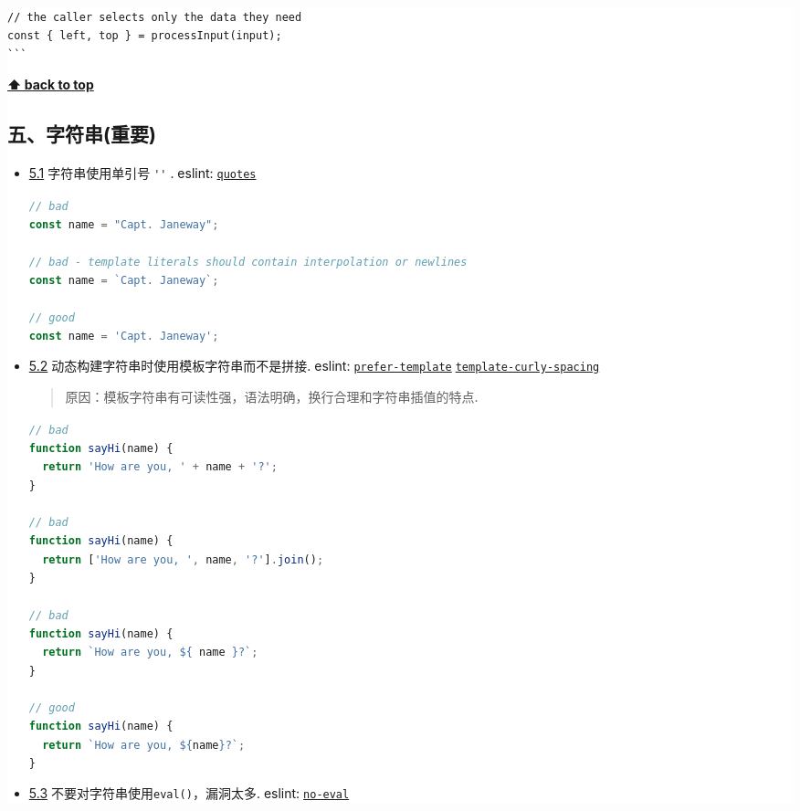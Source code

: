     // the caller selects only the data they need
    const { left, top } = processInput(input);
    ```


**[⬆ back to top](#人工规范)**

## 五、字符串(重要)

  <a name="strings--quotes"></a><a name="5.1"></a>
  - [5.1](#strings--quotes) 字符串使用单引号 `''` . eslint: [`quotes`](http://eslint.org/docs/rules/quotes.html)

    ```javascript
    // bad
    const name = "Capt. Janeway";

    // bad - template literals should contain interpolation or newlines
    const name = `Capt. Janeway`;

    // good
    const name = 'Capt. Janeway';
    ```

  <a name="es6-template-literals"></a><a name="5.2"></a>
  - [5.2](#es6-template-literals) 动态构建字符串时使用模板字符串而不是拼接. eslint: [`prefer-template`](http://eslint.org/docs/rules/prefer-template.html) [`template-curly-spacing`](http://eslint.org/docs/rules/template-curly-spacing)

    > 原因：模板字符串有可读性强，语法明确，换行合理和字符串插值的特点.

    ```javascript
    // bad
    function sayHi(name) {
      return 'How are you, ' + name + '?';
    }

    // bad
    function sayHi(name) {
      return ['How are you, ', name, '?'].join();
    }

    // bad
    function sayHi(name) {
      return `How are you, ${ name }?`;
    }

    // good
    function sayHi(name) {
      return `How are you, ${name}?`;
    }
    ```

  <a name="strings--eval"></a><a name="6.4"></a>
  - [5.3](#strings--eval) 不要对字符串使用`eval()`，漏洞太多. eslint: [`no-eval`](https://eslint.org/docs/rules/no-eval)
